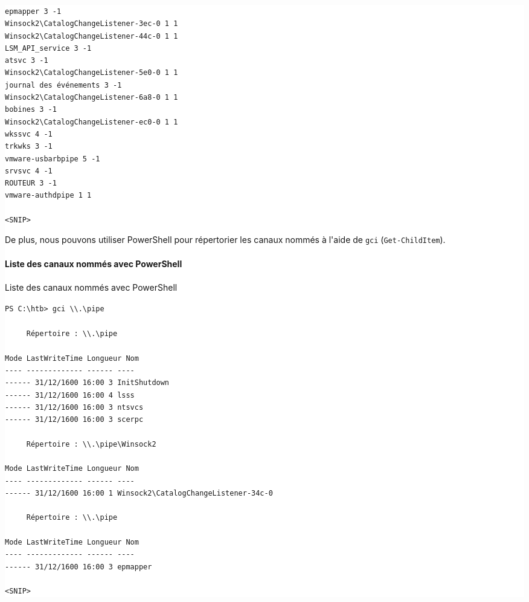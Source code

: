 ```
epmapper 3 -1
Winsock2\CatalogChangeListener-3ec-0 1 1
Winsock2\CatalogChangeListener-44c-0 1 1
LSM_API_service 3 -1
atsvc 3 -1
Winsock2\CatalogChangeListener-5e0-0 1 1
journal des événements 3 -1
Winsock2\CatalogChangeListener-6a8-0 1 1
bobines 3 -1
Winsock2\CatalogChangeListener-ec0-0 1 1
wkssvc 4 -1
trkwks 3 -1
vmware-usbarbpipe 5 -1
srvsvc 4 -1
ROUTEUR 3 -1
vmware-authdpipe 1 1

<SNIP>

```

De plus, nous pouvons utiliser PowerShell pour répertorier les canaux nommés à l'aide de `gci` (`Get-ChildItem`).

#### Liste des canaux nommés avec PowerShell

Liste des canaux nommés avec PowerShell

```
PS C:\htb> gci \\.\pipe

     Répertoire : \\.\pipe

Mode LastWriteTime Longueur Nom
---- ------------- ------ ----
------ 31/12/1600 16:00 3 InitShutdown
------ 31/12/1600 16:00 4 lsss
------ 31/12/1600 16:00 3 ntsvcs
------ 31/12/1600 16:00 3 scerpc

     Répertoire : \\.\pipe\Winsock2

Mode LastWriteTime Longueur Nom
---- ------------- ------ ----
------ 31/12/1600 16:00 1 Winsock2\CatalogChangeListener-34c-0

     Répertoire : \\.\pipe

Mode LastWriteTime Longueur Nom
---- ------------- ------ ----
------ 31/12/1600 16:00 3 epmapper

<SNIP>

```
